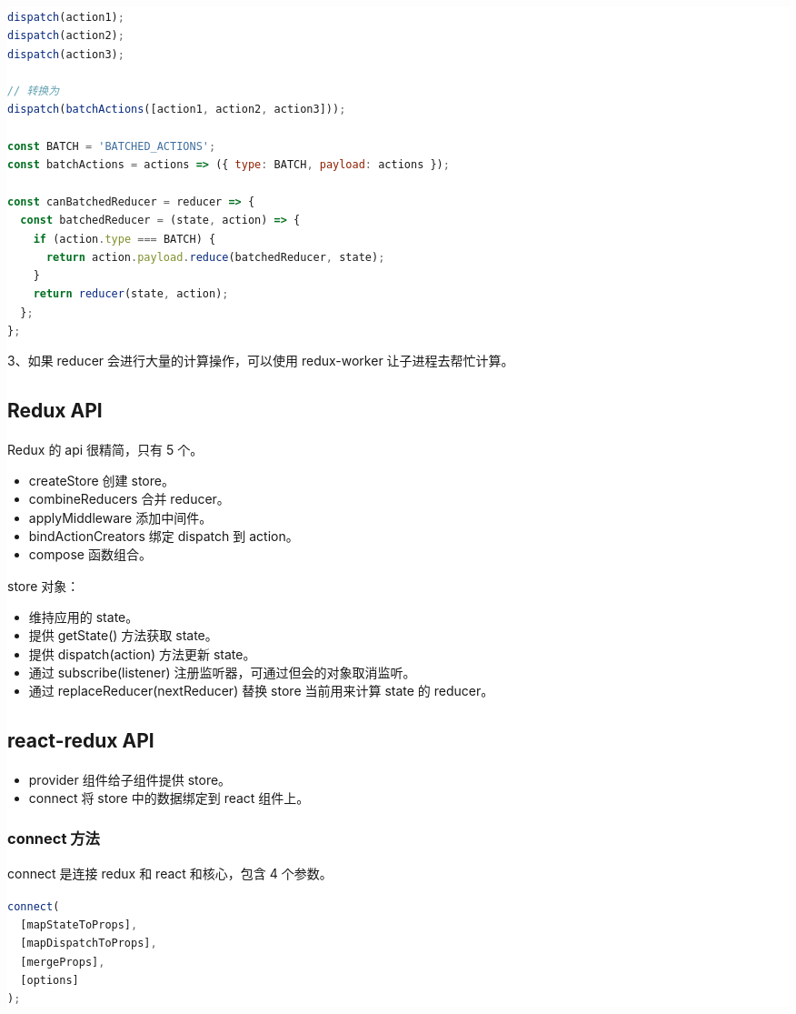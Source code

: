 ```js
dispatch(action1);
dispatch(action2);
dispatch(action3);

// 转换为
dispatch(batchActions([action1, action2, action3]));

const BATCH = 'BATCHED_ACTIONS';
const batchActions = actions => ({ type: BATCH, payload: actions });

const canBatchedReducer = reducer => {
  const batchedReducer = (state, action) => {
    if (action.type === BATCH) {
      return action.payload.reduce(batchedReducer, state);
    }
    return reducer(state, action);
  };
};
```

3、如果 reducer 会进行大量的计算操作，可以使用 redux-worker 让子进程去帮忙计算。

## Redux API

Redux 的 api 很精简，只有 5 个。

- createStore 创建 store。
- combineReducers 合并 reducer。
- applyMiddleware 添加中间件。
- bindActionCreators 绑定 dispatch 到 action。
- compose 函数组合。

store 对象：

- 维持应用的 state。
- 提供 getState() 方法获取 state。
- 提供 dispatch(action) 方法更新 state。
- 通过 subscribe(listener) 注册监听器，可通过但会的对象取消监听。
- 通过 replaceReducer(nextReducer) 替换 store 当前用来计算 state 的 reducer。

## react-redux API

- provider 组件给子组件提供 store。
- connect 将 store 中的数据绑定到 react 组件上。

### connect 方法

connect 是连接 redux 和 react 和核心，包含 4 个参数。

```js
connect(
  [mapStateToProps],
  [mapDispatchToProps],
  [mergeProps],
  [options]
);
```
